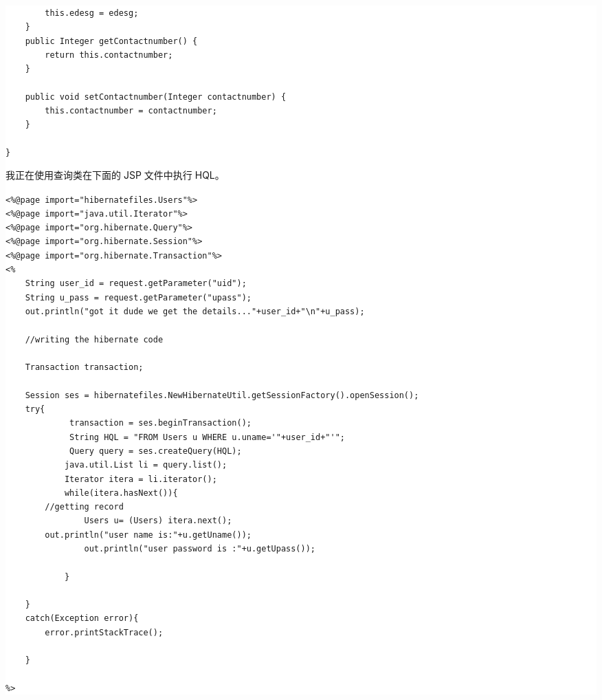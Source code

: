 ```
        this.edesg = edesg;
    }
    public Integer getContactnumber() {
        return this.contactnumber;
    }

    public void setContactnumber(Integer contactnumber) {
        this.contactnumber = contactnumber;
    }

} 
```

我正在使用查询类在下面的 JSP 文件中执行 HQL。

```
<%@page import="hibernatefiles.Users"%>
<%@page import="java.util.Iterator"%>
<%@page import="org.hibernate.Query"%>
<%@page import="org.hibernate.Session"%>
<%@page import="org.hibernate.Transaction"%>
<%
    String user_id = request.getParameter("uid");
    String u_pass = request.getParameter("upass");
    out.println("got it dude we get the details..."+user_id+"\n"+u_pass);

    //writing the hibernate code

    Transaction transaction;

    Session ses = hibernatefiles.NewHibernateUtil.getSessionFactory().openSession();
    try{
             transaction = ses.beginTransaction();
             String HQL = "FROM Users u WHERE u.uname='"+user_id+"'";
             Query query = ses.createQuery(HQL);
            java.util.List li = query.list();
            Iterator itera = li.iterator();
            while(itera.hasNext()){
        //getting record
                Users u= (Users) itera.next();
        out.println("user name is:"+u.getUname());
                out.println("user password is :"+u.getUpass());         

            }

    }
    catch(Exception error){
        error.printStackTrace();

    }

%> 
```
